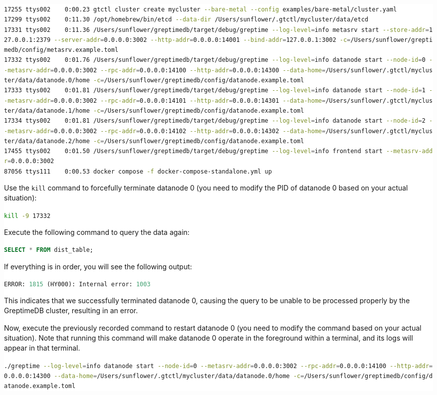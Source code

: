 ```bash
17255 ttys002    0:00.23 gtctl cluster create mycluster --bare-metal --config examples/bare-metal/cluster.yaml
17299 ttys002    0:11.30 /opt/homebrew/bin/etcd --data-dir /Users/sunflower/.gtctl/mycluster/data/etcd
17331 ttys002    0:11.36 /Users/sunflower/greptimedb/target/debug/greptime --log-level=info metasrv start --store-addr=127.0.0.1:2379 --server-addr=0.0.0.0:3002 --http-addr=0.0.0.0:14001 --bind-addr=127.0.0.1:3002 -c=/Users/sunflower/greptimedb/config/metasrv.example.toml
17332 ttys002    0:01.76 /Users/sunflower/greptimedb/target/debug/greptime --log-level=info datanode start --node-id=0 --metasrv-addr=0.0.0.0:3002 --rpc-addr=0.0.0.0:14100 --http-addr=0.0.0.0:14300 --data-home=/Users/sunflower/.gtctl/mycluster/data/datanode.0/home -c=/Users/sunflower/greptimedb/config/datanode.example.toml
17333 ttys002    0:01.81 /Users/sunflower/greptimedb/target/debug/greptime --log-level=info datanode start --node-id=1 --metasrv-addr=0.0.0.0:3002 --rpc-addr=0.0.0.0:14101 --http-addr=0.0.0.0:14301 --data-home=/Users/sunflower/.gtctl/mycluster/data/datanode.1/home -c=/Users/sunflower/greptimedb/config/datanode.example.toml
17334 ttys002    0:01.81 /Users/sunflower/greptimedb/target/debug/greptime --log-level=info datanode start --node-id=2 --metasrv-addr=0.0.0.0:3002 --rpc-addr=0.0.0.0:14102 --http-addr=0.0.0.0:14302 --data-home=/Users/sunflower/.gtctl/mycluster/data/datanode.2/home -c=/Users/sunflower/greptimedb/config/datanode.example.toml
17455 ttys002    0:01.50 /Users/sunflower/greptimedb/target/debug/greptime --log-level=info frontend start --metasrv-addr=0.0.0.0:3002
87056 ttys111    0:00.53 docker compose -f docker-compose-standalone.yml up
```

Use the `kill` command to forcefully terminate datanode 0 (you need to modify the PID of datanode 0 based on your actual situation):

```bash
kill -9 17332
```

Execute the following command to query the data again:

```sql
SELECT * FROM dist_table;
```

If everything is in order, you will see the following output:

```sql
ERROR: 1815 (HY000): Internal error: 1003
```

This indicates that we successfully terminated datanode 0, causing the query to be unable to be processed properly by the GreptimeDB cluster, resulting in an error.



Now, execute the previously recorded command to restart datanode 0 (you need to modify the command based on your actual situation). Note that running this command will make datanode 0 operate in the foreground within a terminal, and its logs will appear in that terminal.

```bash
./greptime --log-level=info datanode start --node-id=0 --metasrv-addr=0.0.0.0:3002 --rpc-addr=0.0.0.0:14100 --http-addr=0.0.0.0:14300 --data-home=/Users/sunflower/.gtctl/mycluster/data/datanode.0/home -c=/Users/sunflower/greptimedb/config/datanode.example.toml
```
